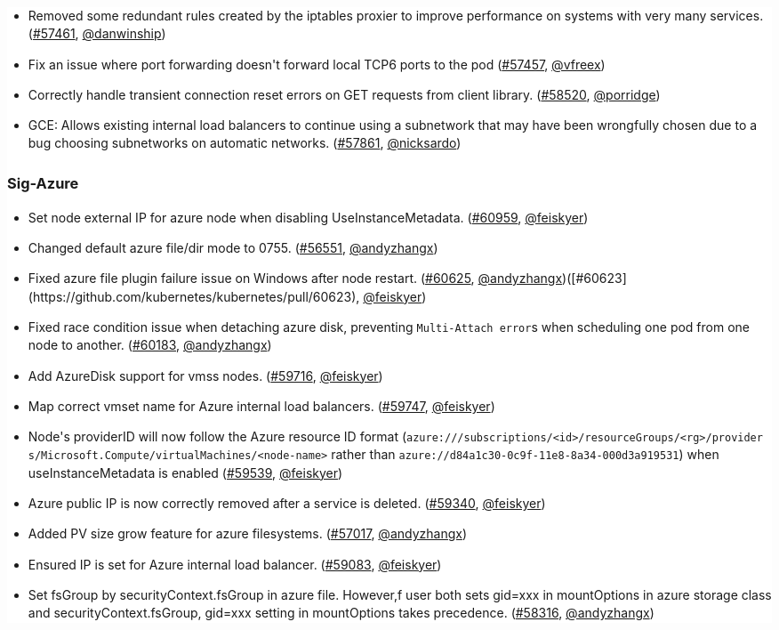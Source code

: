 * Removed some redundant rules created by the iptables proxier to improve performance on systems with very many services. ([#57461](https://github.com/kubernetes/kubernetes/pull/57461), [@danwinship]([https://github.com/danwinship](https://github.com/danwinship)))

* Fix an issue where port forwarding doesn't forward local TCP6 ports to the pod ([#57457](https://github.com/kubernetes/kubernetes/pull/57457), [@vfreex]([https://github.com/vfreex](https://github.com/vfreex)))

* Correctly handle transient connection reset errors on GET requests from client library. ([#58520](https://github.com/kubernetes/kubernetes/pull/58520), [@porridge](https://github.com/porridge))

* GCE: Allows existing internal load balancers to continue using a subnetwork that may have been wrongfully chosen due to a bug choosing subnetworks on automatic networks.  ([#57861](https://github.com/kubernetes/kubernetes/pull/57861), [@nicksardo]([https://github.com/nicksardo](https://github.com/nicksardo)))

### Sig-Azure

* Set node external IP for azure node when disabling UseInstanceMetadata. ([#60959](https://github.com/kubernetes/kubernetes/pull/60959), [@feiskyer](https://github.com/feiskyer))

* Changed default azure file/dir mode to 0755. ([#56551](https://github.com/kubernetes/kubernetes/pull/56551), [@andyzhangx](https://github.com/andyzhangx))

* Fixed azure file plugin failure issue on Windows after node restart. ([#60625](https://github.com/kubernetes/kubernetes/pull/60625), [@andyzhangx]([https://github.com/andyzhangx](https://github.com/andyzhangx)))([#60623](https://github.com/kubernetes/kubernetes/pull/60623), [@feiskyer]([https://github.com/feiskyer](https://github.com/feiskyer)))

* Fixed race condition issue when detaching azure disk, preventing `Multi-Attach error`s when scheduling one pod from one node to another. ([#60183](https://github.com/kubernetes/kubernetes/pull/60183), [@andyzhangx]([https://github.com/andyzhangx](https://github.com/andyzhangx)))

* Add AzureDisk support for vmss nodes. ([#59716]([https://github.com/kubernetes/kubernetes/pull/59716](https://github.com/kubernetes/kubernetes/pull/59716)), [@feiskyer](https://github.com/feiskyer))

* Map correct vmset name for Azure internal load balancers. ([#59747](https://github.com/kubernetes/kubernetes/pull/59747), [@feiskyer]([https://github.com/feiskyer](https://github.com/feiskyer)))

* Node's providerID will now follow the Azure resource ID format (`azure:///subscriptions/<id>/resourceGroups/<rg>/providers/Microsoft.Compute/virtualMachines/<node-name>` rather than `azure://d84a1c30-0c9f-11e8-8a34-000d3a919531`) when useInstanceMetadata is enabled ([#59539](https://github.com/kubernetes/kubernetes/pull/59539), [@feiskyer]([https://github.com/feiskyer](https://github.com/feiskyer)))

* Azure public IP is now correctly removed after a service is deleted. ([#59340](https://github.com/kubernetes/kubernetes/pull/59340), [@feiskyer]([https://github.com/feiskyer](https://github.com/feiskyer)))

* Added PV size grow feature for azure filesystems. ([#57017](https://github.com/kubernetes/kubernetes/pull/57017), [@andyzhangx](https://github.com/andyzhangx))

* Ensured IP is set for Azure internal load balancer. ([#59083](https://github.com/kubernetes/kubernetes/pull/59083), [@feiskyer]([https://github.com/feiskyer](https://github.com/feiskyer)))

* Set fsGroup by securityContext.fsGroup in azure file. However,f user both sets gid=xxx in mountOptions in azure storage class and securityContext.fsGroup, gid=xxx setting in mountOptions takes precedence. ([#58316](https://github.com/kubernetes/kubernetes/pull/58316), [@andyzhangx]([https://github.com/andyzhangx](https://github.com/andyzhangx)))
